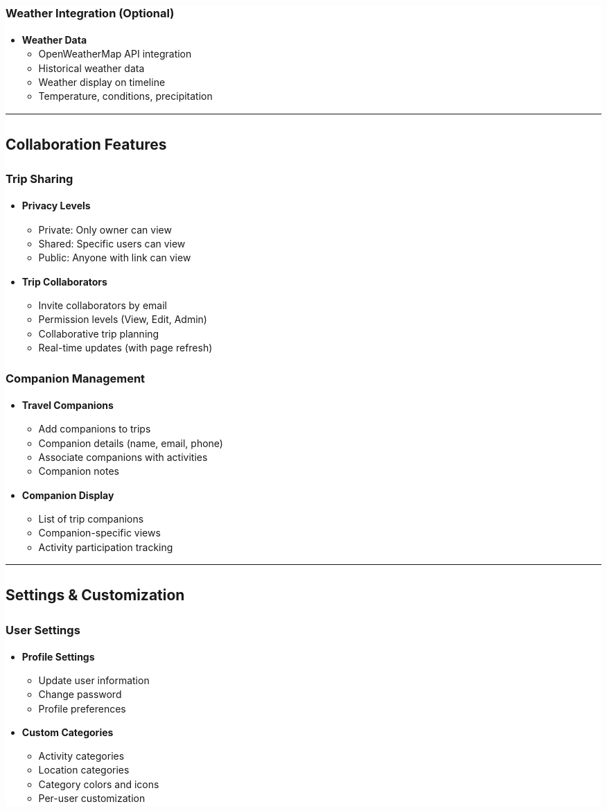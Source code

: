 ### Weather Integration (Optional)
- **Weather Data**
  - OpenWeatherMap API integration
  - Historical weather data
  - Weather display on timeline
  - Temperature, conditions, precipitation

---

## Collaboration Features

### Trip Sharing
- **Privacy Levels**
  - Private: Only owner can view
  - Shared: Specific users can view
  - Public: Anyone with link can view

- **Trip Collaborators**
  - Invite collaborators by email
  - Permission levels (View, Edit, Admin)
  - Collaborative trip planning
  - Real-time updates (with page refresh)

### Companion Management
- **Travel Companions**
  - Add companions to trips
  - Companion details (name, email, phone)
  - Associate companions with activities
  - Companion notes

- **Companion Display**
  - List of trip companions
  - Companion-specific views
  - Activity participation tracking

---

## Settings & Customization

### User Settings
- **Profile Settings**
  - Update user information
  - Change password
  - Profile preferences

- **Custom Categories**
  - Activity categories
  - Location categories
  - Category colors and icons
  - Per-user customization
